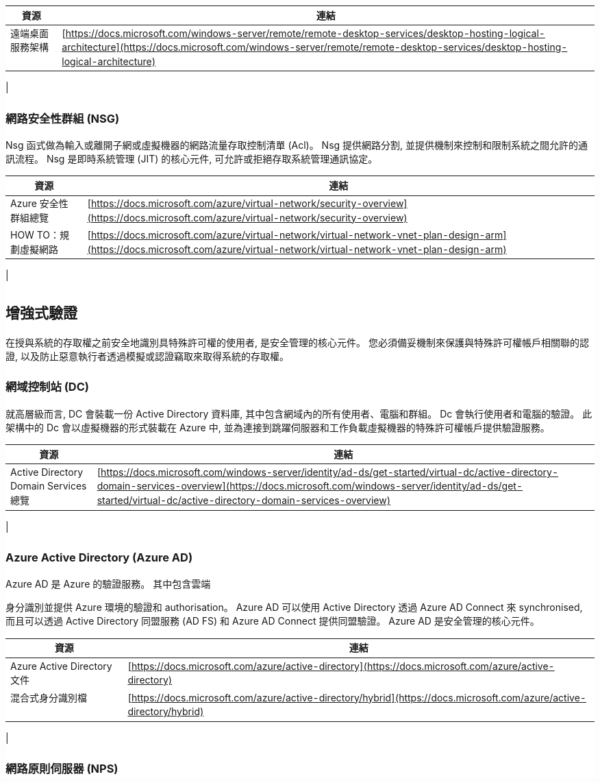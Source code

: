 |資源 |連結 |
|---|---|
|遠端桌面服務架構|[https://docs.microsoft.com/windows-server/remote/remote-desktop-services/desktop-hosting-logical-architecture](https://docs.microsoft.com/windows-server/remote/remote-desktop-services/desktop-hosting-logical-architecture)|
|

### <a name="network-security-groups-nsgs"></a>網路安全性群組 (NSG)

Nsg 函式做為輸入或離開子網或虛擬機器的網路流量存取控制清單 (Acl)。 Nsg 提供網路分割, 並提供機制來控制和限制系統之間允許的通訊流程。 Nsg 是即時系統管理 (JIT) 的核心元件, 可允許或拒絕存取系統管理通訊協定。

|資源 |連結 |
|---|---|
|Azure 安全性群組總覽|[https://docs.microsoft.com/azure/virtual-network/security-overview](https://docs.microsoft.com/azure/virtual-network/security-overview)|
|HOW TO：規劃虛擬網路|[https://docs.microsoft.com/azure/virtual-network/virtual-network-vnet-plan-design-arm](https://docs.microsoft.com/azure/virtual-network/virtual-network-vnet-plan-design-arm)|
|

## <a name="strong-authentication"></a>增強式驗證

在授與系統的存取權之前安全地識別具特殊許可權的使用者, 是安全管理的核心元件。 您必須備妥機制來保護與特殊許可權帳戶相關聯的認證, 以及防止惡意執行者透過模擬或認證竊取來取得系統的存取權。

### <a name="domain-controller-dc"></a>網域控制站 (DC)

就高層級而言, DC 會裝載一份 Active Directory 資料庫, 其中包含網域內的所有使用者、電腦和群組。 Dc 會執行使用者和電腦的驗證。 此架構中的 Dc 會以虛擬機器的形式裝載在 Azure 中, 並為連接到跳躍伺服器和工作負載虛擬機器的特殊許可權帳戶提供驗證服務。

|資源 |連結 |
|---|---|
|Active Directory Domain Services 總覽|[https://docs.microsoft.com/windows-server/identity/ad-ds/get-started/virtual-dc/active-directory-domain-services-overview](https://docs.microsoft.com/windows-server/identity/ad-ds/get-started/virtual-dc/active-directory-domain-services-overview)|
|

### <a name="azure-active-directory-azure-ad"></a>Azure Active Directory (Azure AD)

Azure AD 是 Azure 的驗證服務。 其中包含雲端

身分識別並提供 Azure 環境的驗證和 authorisation。 Azure AD 可以使用 Active Directory 透過 Azure AD Connect 來 synchronised, 而且可以透過 Active Directory 同盟服務 (AD FS) 和 Azure AD Connect 提供同盟驗證。 Azure AD 是安全管理的核心元件。

|資源 |連結 |
|---|---|
|Azure Active Directory 文件|[https://docs.microsoft.com/azure/active-directory](https://docs.microsoft.com/azure/active-directory)|
|混合式身分識別檔|[https://docs.microsoft.com/azure/active-directory/hybrid](https://docs.microsoft.com/azure/active-directory/hybrid)|
|

### <a name="network-policy-server-nps"></a>網路原則伺服器 (NPS)
